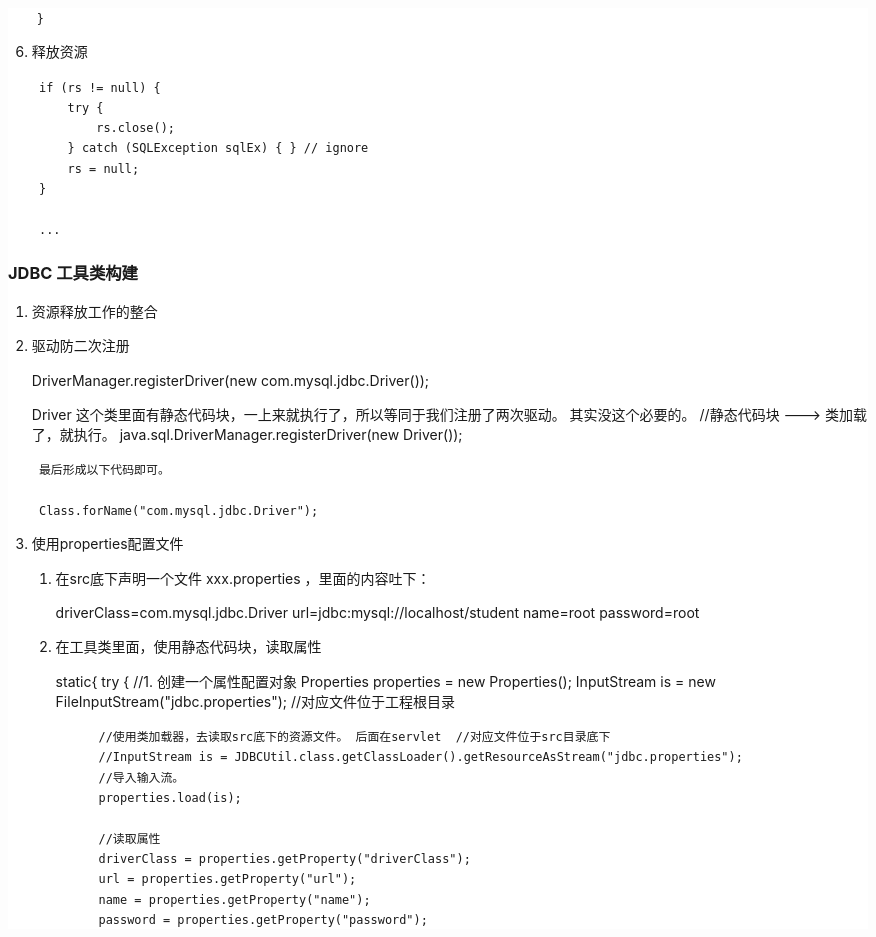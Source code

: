    		}

6. 释放资源


		if (rs != null) {
	        try {
	            rs.close();
	        } catch (SQLException sqlEx) { } // ignore 
	        rs = null;
	    }
	
		...


### JDBC 工具类构建

1. 资源释放工作的整合


2. 驱动防二次注册


   	DriverManager.registerDriver(new com.mysql.jdbc.Driver());

   	Driver 这个类里面有静态代码块，一上来就执行了，所以等同于我们注册了两次驱动。 其实没这个必要的。
   	//静态代码块 ---> 类加载了，就执行。 java.sql.DriverManager.registerDriver(new Driver());


		最后形成以下代码即可。

		Class.forName("com.mysql.jdbc.Driver");	

3. 使用properties配置文件

   1. 在src底下声明一个文件 xxx.properties ，里面的内容吐下：

      	driverClass=com.mysql.jdbc.Driver
      	url=jdbc:mysql://localhost/student
      	name=root
      	password=root

   2. 在工具类里面，使用静态代码块，读取属性


		static{
			try {
				//1. 创建一个属性配置对象
				Properties properties = new Properties();
				InputStream is = new FileInputStream("jdbc.properties"); //对应文件位于工程根目录
				 
				//使用类加载器，去读取src底下的资源文件。 后面在servlet  //对应文件位于src目录底下
				//InputStream is = JDBCUtil.class.getClassLoader().getResourceAsStream("jdbc.properties");
				//导入输入流。
				properties.load(is);
				
				//读取属性
				driverClass = properties.getProperty("driverClass");
				url = properties.getProperty("url");
				name = properties.getProperty("name");
				password = properties.getProperty("password");
				